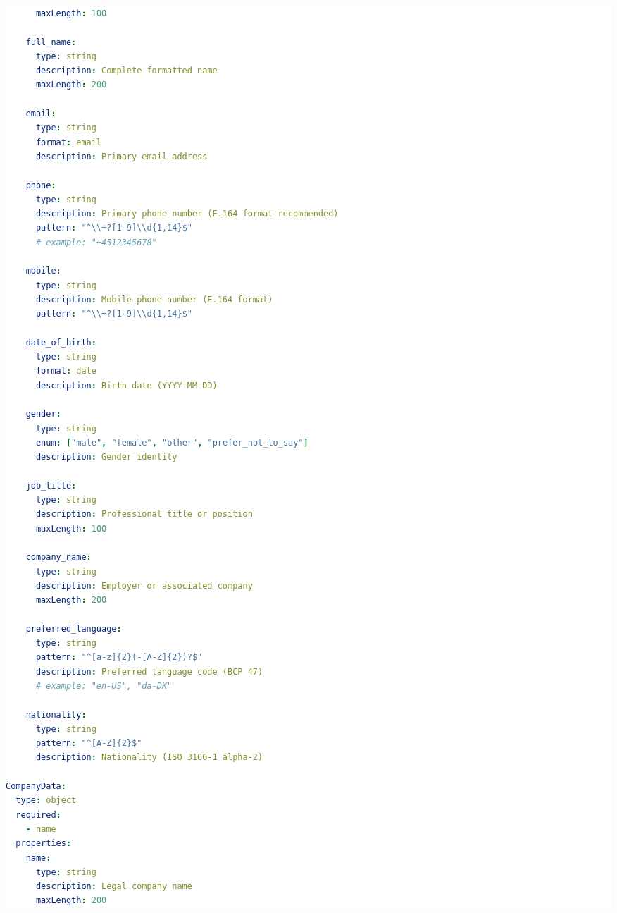 ```yaml
      maxLength: 100

    full_name:
      type: string
      description: Complete formatted name
      maxLength: 200

    email:
      type: string
      format: email
      description: Primary email address

    phone:
      type: string
      description: Primary phone number (E.164 format recommended)
      pattern: "^\\+?[1-9]\\d{1,14}$"
      # example: "+4512345678"

    mobile:
      type: string
      description: Mobile phone number (E.164 format)
      pattern: "^\\+?[1-9]\\d{1,14}$"

    date_of_birth:
      type: string
      format: date
      description: Birth date (YYYY-MM-DD)

    gender:
      type: string
      enum: ["male", "female", "other", "prefer_not_to_say"]
      description: Gender identity

    job_title:
      type: string
      description: Professional title or position
      maxLength: 100

    company_name:
      type: string
      description: Employer or associated company
      maxLength: 200

    preferred_language:
      type: string
      pattern: "^[a-z]{2}(-[A-Z]{2})?$"
      description: Preferred language code (BCP 47)
      # example: "en-US", "da-DK"

    nationality:
      type: string
      pattern: "^[A-Z]{2}$"
      description: Nationality (ISO 3166-1 alpha-2)

CompanyData:
  type: object
  required:
    - name
  properties:
    name:
      type: string
      description: Legal company name
      maxLength: 200
```